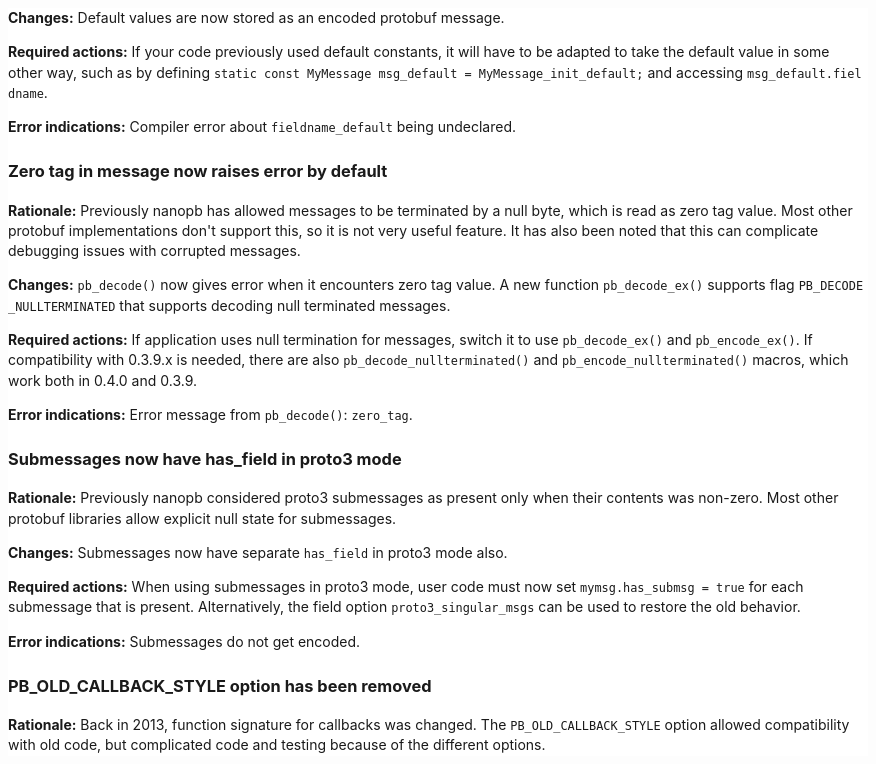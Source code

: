 **Changes:** Default values are now stored as an encoded protobuf
message.

**Required actions:** If your code previously used default constants, it
will have to be adapted to take the default value in some other way,
such as by defining
`static const MyMessage msg_default = MyMessage_init_default;` and accessing
`msg_default.fieldname`.

**Error indications:** Compiler error about `fieldname_default` being undeclared.

### Zero tag in message now raises error by default

**Rationale:** Previously nanopb has allowed messages to be terminated
by a null byte, which is read as zero tag value. Most other protobuf
implementations don't support this, so it is not very useful feature.
It has also been noted that this can complicate debugging issues with
corrupted messages.

**Changes:** `pb_decode()` now gives error when it
encounters zero tag value. A new function `pb_decode_ex()`
supports flag `PB_DECODE_NULLTERMINATED` that supports
decoding null terminated messages.

**Required actions:** If application uses null termination for messages,
switch it to use `pb_decode_ex()` and
`pb_encode_ex()`. If compatibility with 0.3.9.x is needed,
there are also `pb_decode_nullterminated()` and
`pb_encode_nullterminated()` macros, which work both in
0.4.0 and 0.3.9.

**Error indications:** Error message from `pb_decode()`: `zero_tag`.

### Submessages now have has_field in proto3 mode

**Rationale:** Previously nanopb considered proto3 submessages as
present only when their contents was non-zero. Most other protobuf
libraries allow explicit null state for submessages.

**Changes:** Submessages now have separate `has_field` in
proto3 mode also.

**Required actions:** When using submessages in proto3 mode, user code
must now set `mymsg.has_submsg = true` for each submessage
that is present. Alternatively, the field option
`proto3_singular_msgs` can be used to restore the old
behavior.

**Error indications:** Submessages do not get encoded.

### PB_OLD_CALLBACK_STYLE option has been removed

**Rationale:** Back in 2013, function signature for callbacks was
changed. The `PB_OLD_CALLBACK_STYLE` option allowed
compatibility with old code, but complicated code and testing because of
the different options.
